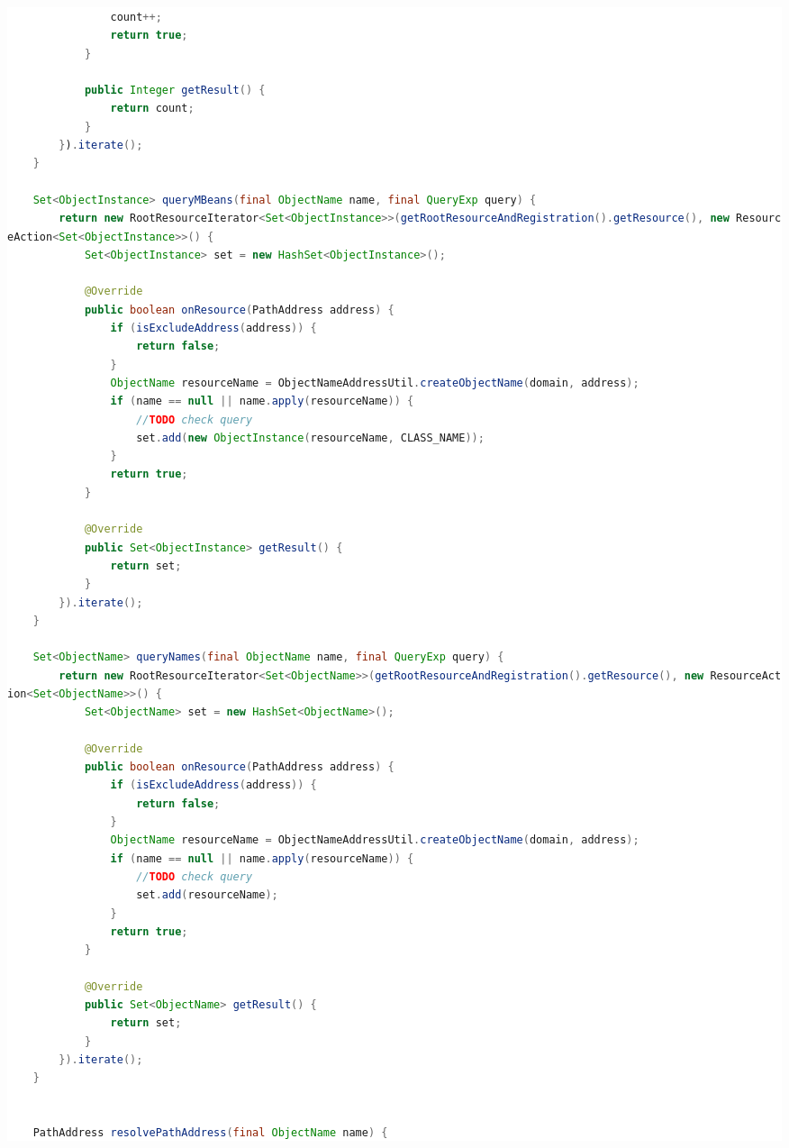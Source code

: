 ```java
                count++;
                return true;
            }

            public Integer getResult() {
                return count;
            }
        }).iterate();
    }

    Set<ObjectInstance> queryMBeans(final ObjectName name, final QueryExp query) {
        return new RootResourceIterator<Set<ObjectInstance>>(getRootResourceAndRegistration().getResource(), new ResourceAction<Set<ObjectInstance>>() {
            Set<ObjectInstance> set = new HashSet<ObjectInstance>();

            @Override
            public boolean onResource(PathAddress address) {
                if (isExcludeAddress(address)) {
                    return false;
                }
                ObjectName resourceName = ObjectNameAddressUtil.createObjectName(domain, address);
                if (name == null || name.apply(resourceName)) {
                    //TODO check query
                    set.add(new ObjectInstance(resourceName, CLASS_NAME));
                }
                return true;
            }

            @Override
            public Set<ObjectInstance> getResult() {
                return set;
            }
        }).iterate();
    }

    Set<ObjectName> queryNames(final ObjectName name, final QueryExp query) {
        return new RootResourceIterator<Set<ObjectName>>(getRootResourceAndRegistration().getResource(), new ResourceAction<Set<ObjectName>>() {
            Set<ObjectName> set = new HashSet<ObjectName>();

            @Override
            public boolean onResource(PathAddress address) {
                if (isExcludeAddress(address)) {
                    return false;
                }
                ObjectName resourceName = ObjectNameAddressUtil.createObjectName(domain, address);
                if (name == null || name.apply(resourceName)) {
                    //TODO check query
                    set.add(resourceName);
                }
                return true;
            }

            @Override
            public Set<ObjectName> getResult() {
                return set;
            }
        }).iterate();
    }


    PathAddress resolvePathAddress(final ObjectName name) {
```